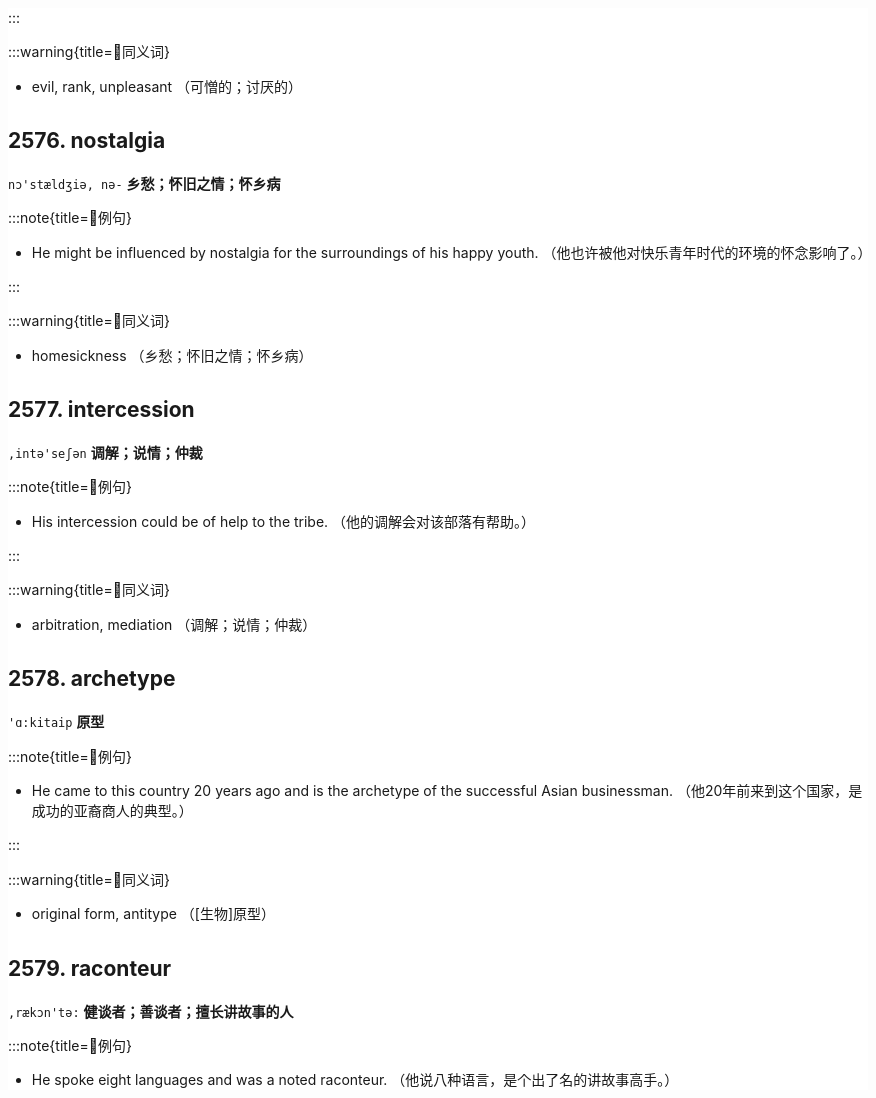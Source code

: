 :::

:::warning{title=🤔同义词}

- evil, rank, unpleasant （可憎的；讨厌的）


## 2576. nostalgia

`nɔ'stældʒiə, nə-`  **乡愁；怀旧之情；怀乡病**

:::note{title=🎤例句}

- He might be influenced by nostalgia for the surroundings of his happy youth. （他也许被他对快乐青年时代的环境的怀念影响了。）

:::

:::warning{title=🤔同义词}

- homesickness （乡愁；怀旧之情；怀乡病）


## 2577. intercession

`,intə'seʃən`  **调解；说情；仲裁**

:::note{title=🎤例句}

- His intercession could be of help to the tribe. （他的调解会对该部落有帮助。）

:::

:::warning{title=🤔同义词}

- arbitration, mediation （调解；说情；仲裁）


## 2578. archetype

`'ɑ:kitaip`  **原型**

:::note{title=🎤例句}

- He came to this country 20 years ago and is the archetype of the successful Asian businessman. （他20年前来到这个国家，是成功的亚裔商人的典型。）

:::

:::warning{title=🤔同义词}

- original form, antitype （[生物]原型）


## 2579. raconteur

`,rækɔn'tə:`  **健谈者；善谈者；擅长讲故事的人**

:::note{title=🎤例句}

- He spoke eight languages and was a noted raconteur. （他说八种语言，是个出了名的讲故事高手。）
